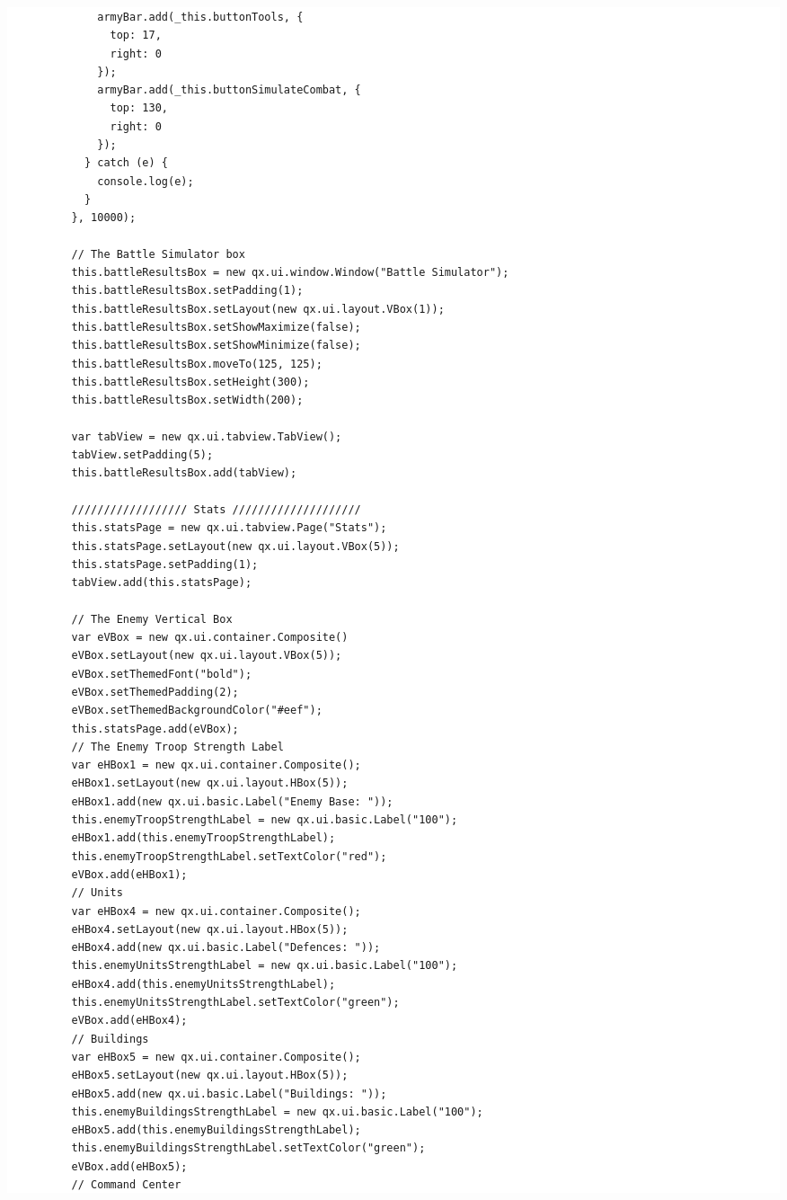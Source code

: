                   armyBar.add(_this.buttonTools, {
                    top: 17,
                    right: 0
                  });
                  armyBar.add(_this.buttonSimulateCombat, {
                    top: 130,
                    right: 0
                  });
                } catch (e) {
                  console.log(e);
                }
              }, 10000);
              
              // The Battle Simulator box
              this.battleResultsBox = new qx.ui.window.Window("Battle Simulator");
              this.battleResultsBox.setPadding(1);
              this.battleResultsBox.setLayout(new qx.ui.layout.VBox(1));
              this.battleResultsBox.setShowMaximize(false);
              this.battleResultsBox.setShowMinimize(false);
              this.battleResultsBox.moveTo(125, 125);
              this.battleResultsBox.setHeight(300);
              this.battleResultsBox.setWidth(200);
              
              var tabView = new qx.ui.tabview.TabView();
              tabView.setPadding(5);
              this.battleResultsBox.add(tabView);

              ////////////////// Stats ////////////////////
              this.statsPage = new qx.ui.tabview.Page("Stats");
              this.statsPage.setLayout(new qx.ui.layout.VBox(5));
              this.statsPage.setPadding(1);
              tabView.add(this.statsPage);

              // The Enemy Vertical Box
              var eVBox = new qx.ui.container.Composite()
              eVBox.setLayout(new qx.ui.layout.VBox(5));
              eVBox.setThemedFont("bold");
              eVBox.setThemedPadding(2);
              eVBox.setThemedBackgroundColor("#eef");
              this.statsPage.add(eVBox);
              // The Enemy Troop Strength Label
              var eHBox1 = new qx.ui.container.Composite();
              eHBox1.setLayout(new qx.ui.layout.HBox(5));
              eHBox1.add(new qx.ui.basic.Label("Enemy Base: "));
              this.enemyTroopStrengthLabel = new qx.ui.basic.Label("100");
              eHBox1.add(this.enemyTroopStrengthLabel);
              this.enemyTroopStrengthLabel.setTextColor("red");
              eVBox.add(eHBox1);
              // Units
              var eHBox4 = new qx.ui.container.Composite();
              eHBox4.setLayout(new qx.ui.layout.HBox(5));
              eHBox4.add(new qx.ui.basic.Label("Defences: "));
              this.enemyUnitsStrengthLabel = new qx.ui.basic.Label("100");
              eHBox4.add(this.enemyUnitsStrengthLabel);
              this.enemyUnitsStrengthLabel.setTextColor("green");
              eVBox.add(eHBox4);
              // Buildings
              var eHBox5 = new qx.ui.container.Composite();
              eHBox5.setLayout(new qx.ui.layout.HBox(5));
              eHBox5.add(new qx.ui.basic.Label("Buildings: "));
              this.enemyBuildingsStrengthLabel = new qx.ui.basic.Label("100");
              eHBox5.add(this.enemyBuildingsStrengthLabel);
              this.enemyBuildingsStrengthLabel.setTextColor("green");
              eVBox.add(eHBox5);
              // Command Center